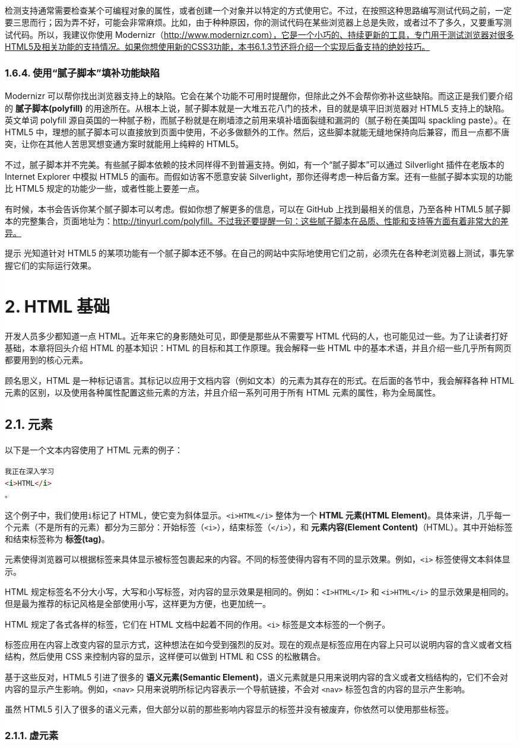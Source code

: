检测支持通常需要检查某个可编程对象的属性，或者创建一个对象并以特定的方式使用它。不过，在按照这种思路编写测试代码之前，一定要三思而行；因为弄不好，可能会非常麻烦。比如，由于种种原因，你的测试代码在某些浏览器上总是失败，或者过不了多久，又要重写测试代码。所以，我建议你使用 Modernizr（http://www.modernizr.com），它是一个小巧的、持续更新的工具，专门用于测试浏览器对很多HTML5及相关功能的支持情况。如果你想使用新的CSS3功能，本书6.1.3节还将介绍一个实现后备支持的绝妙技巧。

### 1.6.4. 使用“腻子脚本”填补功能缺陷

Modernizr 可以帮你找出浏览器支持上的缺陷。它会在某个功能不可用时提醒你，但除此之外不会帮你弥补这些缺陷。而这正是我们要介绍的 **腻子脚本(polyfill)** 的用途所在。从根本上说，腻子脚本就是一大堆五花八门的技术，目的就是填平旧浏览器对 HTML5 支持上的缺陷。英文单词 polyfill 源自英国的一种腻子粉，而腻子粉就是在刷墙漆之前用来填补墙面裂缝和漏洞的（腻子粉在美国叫 spackling paste）。在 HTML5 中，理想的腻子脚本可以直接放到页面中使用，不必多做额外的工作。然后，这些脚本就能无缝地保持向后兼容，而且一点都不唐突，让你在其他人苦思冥想变通方案时就能用上纯粹的 HTML5。

不过，腻子脚本并不完美。有些腻子脚本依赖的技术同样得不到普遍支持。例如，有一个“腻子脚本”可以通过 Silverlight 插件在老版本的 Internet Explorer 中模拟 HTML5 的画布。而假如访客不愿意安装 Silverlight，那你还得考虑一种后备方案。还有一些腻子脚本实现的功能比 HTML5 规定的功能少一些，或者性能上要差一点。

有时候，本书会告诉你某个腻子脚本可以考虑。假如你想了解更多的信息，可以在 GitHub 上找到最相关的信息，乃至各种 HTML5 腻子脚本的完整集合，页面地址为：http://tinyurl.com/polyfill。不过我还要提醒一句：这些腻子脚本在品质、性能和支持等方面有着非常大的差异。

提示 光知道针对 HTML5 的某项功能有一个腻子脚本还不够。在自己的网站中实际地使用它们之前，必须先在各种老浏览器上测试，事先掌握它们的实际运行效果。

# 2. HTML 基础

开发人员多少都知道一点 HTML。近年来它的身影随处可见，即便是那些从不需要写 HTML 代码的人，也可能见过一些。为了让读者打好基础，本章将回头介绍 HTML 的基本知识：HTML 的目标和其工作原理。我会解释一些 HTML 中的基本术语，并且介绍一些几乎所有网页都要用到的核心元素。

顾名思义，HTML 是一种标记语言。其标记以应用于文档内容（例如文本）的元素为其存在的形式。在后面的各节中，我会解释各种 HTML 元素的区别，以及使用各种属性配置这些元素的方法，并且介绍一系列可用于所有 HTML 元素的属性，称为全局属性。

## 2.1. 元素

以下是一个文本内容使用了 HTML 元素的例子：

```html
我正在深入学习
<i>HTML</i>
。
```

这个例子中，我们使用`i`标记了 HTML，使它变为斜体显示。`<i>HTML</i>` 整体为一个 **HTML 元素(HTML Element)**。具体来讲，几乎每一个元素（不是所有的元素）都分为三部分：开始标签（`<i>`），结束标签（`</i>`），和 **元素内容(Element Content)**（HTML）。其中开始标签和结束标签称为 **标签(tag)**。

元素使得浏览器可以根据标签来具体显示被标签包裹起来的内容。不同的标签使得内容有不同的显示效果。例如，`<i>` 标签使得文本斜体显示。

HTML 规定标签名不分大小写，大写和小写标签，对内容的显示效果是相同的。例如：`<I>HTML</I>` 和 `<i>HTML</i>` 的显示效果是相同的。但是最为推荐的标记风格是全部使用小写，这样更为方便，也更加统一。

HTML 规定了各式各样的标签，它们在 HTML 文档中起着不同的作用。`<i>` 标签是文本标签的一个例子。

标签应用在内容上改变内容的显示方式，这种想法在如今受到强烈的反对。现在的观点是标签应用在内容上只可以说明内容的含义或者文档结构，然后使用 CSS 来控制内容的显示，这样便可以做到 HTML 和 CSS 的松散耦合。

基于这些反对，HTML5 引进了很多的 **语义元素(Semantic Element)**，语义元素就是只用来说明内容的含义或者文档结构的，它们不会对内容的显示产生影响。例如，`<nav>` 只用来说明所标记内容表示一个导航链接，不会对 `<nav>` 标签包含的内容的显示产生影响。

虽然 HTML5 引入了很多的语义元素，但大部分以前的那些影响内容显示的标签并没有被废弃，你依然可以使用那些标签。

### 2.1.1. 虚元素
